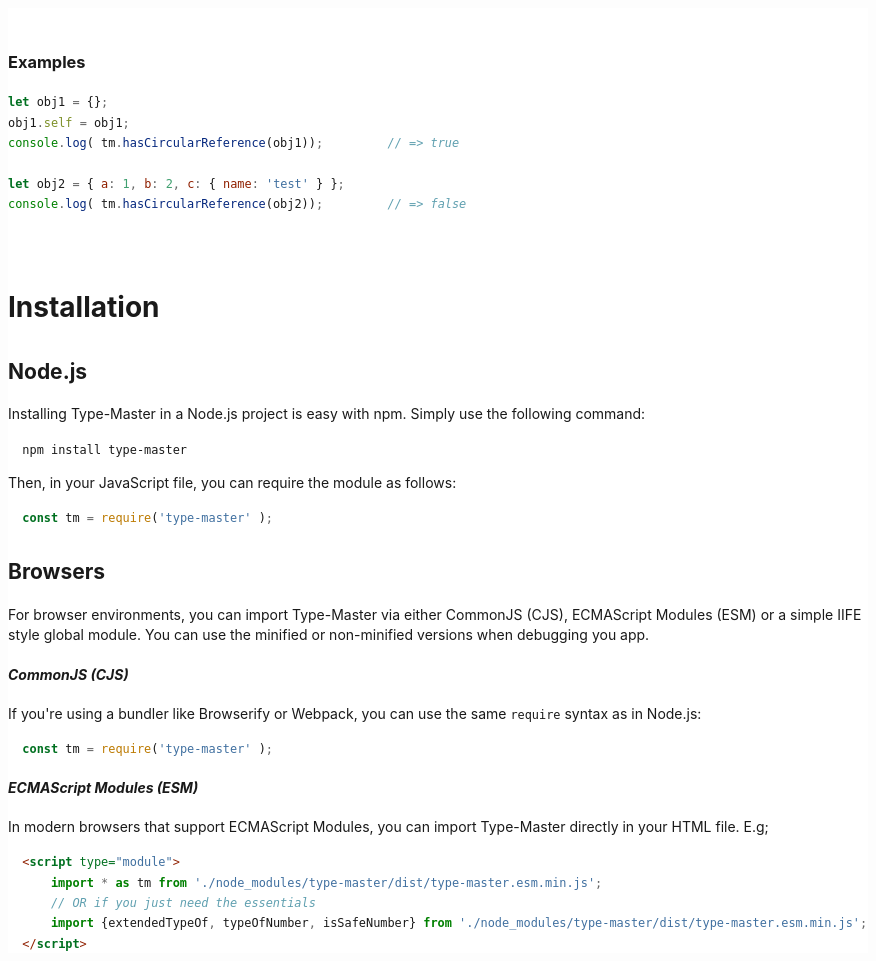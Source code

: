 <br> 

### **Examples** 

```javascript
let obj1 = {};
obj1.self = obj1;
console.log( tm.hasCircularReference(obj1));         // => true

let obj2 = { a: 1, b: 2, c: { name: 'test' } };
console.log( tm.hasCircularReference(obj2));         // => false
```

<br>
    
# **Installation**  

## **Node.js**
Installing Type-Master in a Node.js project is easy with npm. Simply use the following command:

```bash 
  npm install type-master
```

Then, in your JavaScript file, you can require the module as follows:

```javascript
  const tm = require('type-master' );
```

## **Browsers**
For browser environments, you can import Type-Master via either CommonJS (CJS), ECMAScript Modules (ESM) or a simple  IIFE style global module. You can use the minified or non-minified versions when debugging you app. 

#### ***CommonJS (CJS)***

If you're using a bundler like Browserify or Webpack, you can use the same `require` syntax as in Node.js:

```javascript
  const tm = require('type-master' );
```

#### ***ECMAScript Modules (ESM)***

In modern browsers that support ECMAScript Modules, you can import Type-Master directly in your HTML file. E.g;  

```html
  <script type="module">
      import * as tm from './node_modules/type-master/dist/type-master.esm.min.js';
      // OR if you just need the essentials 
      import {extendedTypeOf, typeOfNumber, isSafeNumber} from './node_modules/type-master/dist/type-master.esm.min.js';
  </script>
```
